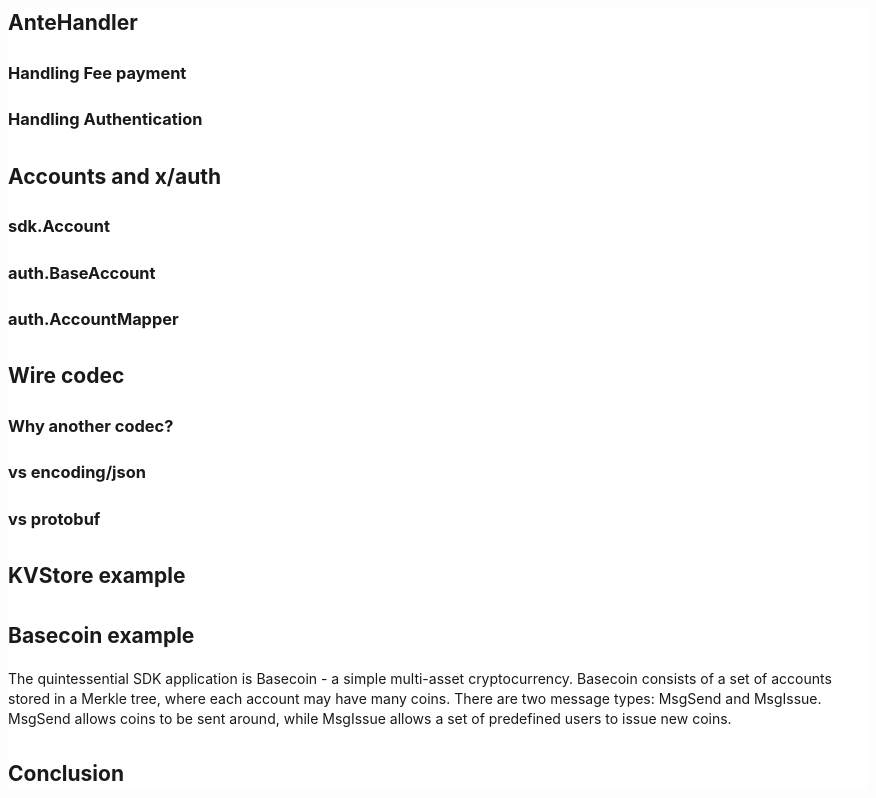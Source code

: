 ## AnteHandler

### Handling Fee payment
### Handling Authentication

## Accounts and x/auth

### sdk.Account
### auth.BaseAccount
### auth.AccountMapper

## Wire codec

### Why another codec?
### vs encoding/json
### vs protobuf

## KVStore example

## Basecoin example

The quintessential SDK application is Basecoin - a simple
multi-asset cryptocurrency.  Basecoin consists of a set of
accounts stored in a Merkle tree, where each account may have
many coins. There are two message types: MsgSend and MsgIssue.
MsgSend allows coins to be sent around, while MsgIssue allows a
set of predefined users to issue new coins.

## Conclusion
